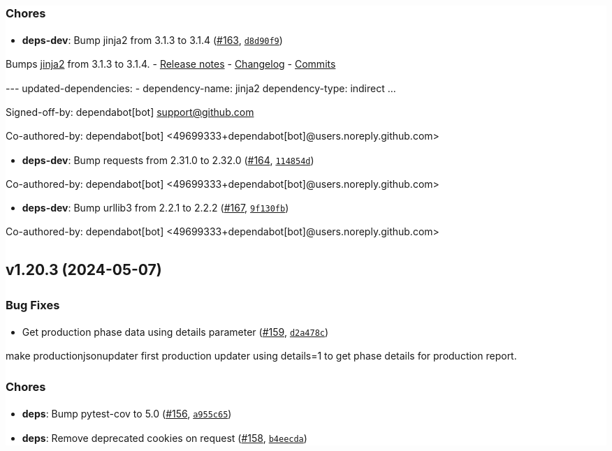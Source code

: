 ### Chores

- **deps-dev**: Bump jinja2 from 3.1.3 to 3.1.4
  ([#163](https://github.com/pyenphase/pyenphase/pull/163),
  [`d8d90f9`](https://github.com/pyenphase/pyenphase/commit/d8d90f92344ee10d2fe7bacdc7b40a59166be1fc))

Bumps [jinja2](https://github.com/pallets/jinja) from 3.1.3 to 3.1.4. - [Release
  notes](https://github.com/pallets/jinja/releases) -
  [Changelog](https://github.com/pallets/jinja/blob/main/CHANGES.rst) -
  [Commits](https://github.com/pallets/jinja/compare/3.1.3...3.1.4)

--- updated-dependencies: - dependency-name: jinja2 dependency-type: indirect ...

Signed-off-by: dependabot[bot] <support@github.com>

Co-authored-by: dependabot[bot] <49699333+dependabot[bot]@users.noreply.github.com>

- **deps-dev**: Bump requests from 2.31.0 to 2.32.0
  ([#164](https://github.com/pyenphase/pyenphase/pull/164),
  [`114854d`](https://github.com/pyenphase/pyenphase/commit/114854df454ad6b8d8a0aad9abd87168857af7ed))

Co-authored-by: dependabot[bot] <49699333+dependabot[bot]@users.noreply.github.com>

- **deps-dev**: Bump urllib3 from 2.2.1 to 2.2.2
  ([#167](https://github.com/pyenphase/pyenphase/pull/167),
  [`9f130fb`](https://github.com/pyenphase/pyenphase/commit/9f130fb4e816953ea8652552b744cf5c4ea48cbb))

Co-authored-by: dependabot[bot] <49699333+dependabot[bot]@users.noreply.github.com>


## v1.20.3 (2024-05-07)

### Bug Fixes

- Get production phase data using details parameter
  ([#159](https://github.com/pyenphase/pyenphase/pull/159),
  [`d2a478c`](https://github.com/pyenphase/pyenphase/commit/d2a478c25581cbb147506d138db3043c70345fae))

make productionjsonupdater first production updater using details=1 to get phase details for
  production report.

### Chores

- **deps**: Bump pytest-cov to 5.0 ([#156](https://github.com/pyenphase/pyenphase/pull/156),
  [`a955c65`](https://github.com/pyenphase/pyenphase/commit/a955c6587595cd36a2a0a24274de0778ae23df3d))

- **deps**: Remove deprecated cookies on request
  ([#158](https://github.com/pyenphase/pyenphase/pull/158),
  [`b4eecda`](https://github.com/pyenphase/pyenphase/commit/b4eecda718fd89894396d48e1c5ec484898ffe99))

